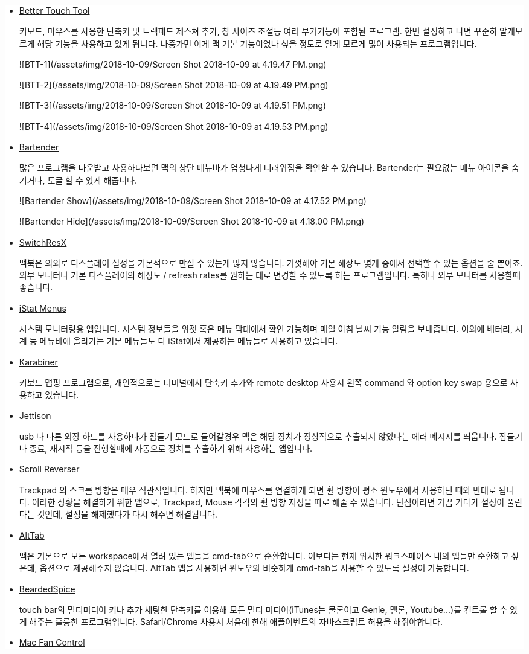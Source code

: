 * [Better Touch Tool](https://folivora.ai/)

  키보드, 마우스를 사용한 단축키 및 트랙패드 제스쳐 추가, 창 사이즈 조절등 여러 부가기능이 포함된 프로그램. 한번 설정하고 나면 꾸준히 알게모르게 해당 기능을 사용하고 있게 됩니다. 나중가면 이게 맥 기본 기능이었나 싶을 정도로 알게 모르게 많이 사용되는 프로그램입니다.

  ![BTT-1](/assets/img/2018-10-09/Screen Shot 2018-10-09 at 4.19.47 PM.png)

  ![BTT-2](/assets/img/2018-10-09/Screen Shot 2018-10-09 at 4.19.49 PM.png)

  ![BTT-3](/assets/img/2018-10-09/Screen Shot 2018-10-09 at 4.19.51 PM.png)

  ![BTT-4](/assets/img/2018-10-09/Screen Shot 2018-10-09 at 4.19.53 PM.png)

* [Bartender](https://www.macbartender.com/)

  많은 프로그램을 다운받고 사용하다보면 맥의 상단 메뉴바가 엄청나게 더러워짐을 확인할 수 있습니다. Bartender는 필요없는 메뉴 아이콘을 숨기거나, 토글 할 수 있게 해줍니다.

  ![Bartender Show](/assets/img/2018-10-09/Screen Shot 2018-10-09 at 4.17.52 PM.png)

  ![Bartender Hide](/assets/img/2018-10-09/Screen Shot 2018-10-09 at 4.18.00 PM.png)

* [SwitchResX](https://www.madrau.com)

  맥북은 의외로 디스플레이 설정을 기본적으로 만질 수 있는게 많지 않습니다. 기껏해야 기본 해상도 몇개 중에서 선택할 수 있는 옵션을 줄 뿐이죠.<br>
  외부 모니터나 기본 디스플레이의 해상도 / refresh rates를 원하는 대로 변경할 수 있도록 하는 프로그램입니다. 특히나 외부 모니터를 사용할때 좋습니다.

* [iStat Menus](https://bjango.com/mac/istatmenus/)

  시스템 모니터링용 앱입니다. 시스템 정보들을 위젯 혹은 메뉴 막대에서 확인 가능하며 매일 아침 날씨 기능 알림을 보내줍니다. 이외에 배터리, 시계 등 메뉴바에 올라가는 기본 메뉴들도 다 iStat에서 제공하는 메뉴들로 사용하고 있습니다.

* [Karabiner](https://pqrs.org/osx/karabiner/)

  키보드 맵핑 프로그램으로, 개인적으로는 터미널에서 단축키 추가와 remote desktop 사용시 왼쪽 command 와 option key swap 용으로 사용하고 있습니다.

* [Jettison](https://www.stclairsoft.com/Jettison/)

  usb 나 다른 외장 하드를 사용하다가 잠들기 모드로 들어갈경우 맥은 해당 장치가 정상적으로 추출되지 않았다는 에러 메시지를 띄웁니다. 잠들기나 종료, 재시작 등을 진행할때에 자동으로 장치를 추출하기 위해 사용하는 앱입니다.

* [Scroll Reverser](https://pilotmoon.com/scrollreverser/)

  Trackpad 의 스크롤 방향은 매우 직관적입니다. 하지만 맥북에 마우스를 연결하게 되면 휠 방향이 평소 윈도우에서 사용하던 때와 반대로 됩니다. 이러한 상황을 해결하기 위한 앱으로, Trackpad, Mouse 각각의 휠 방향 지정을 따로 해줄 수 있습니다. 단점이라면 가끔 가다가 설정이 풀린다는 것인데, 설정을 해제했다가 다시 해주면 해결됩니다.

* [AltTab](https://alt-tab-macos.netlify.app)

  맥은 기본으로 모든 workspace에서 열려 있는 앱들을 cmd-tab으로 순환합니다. 이보다는 현재 위치한 워크스페이스 내의 앱들만 순환하고 싶은데, 옵션으로 제공해주지 않습니다. AltTab 앱을 사용하면 윈도우와 비슷하게 cmd-tab을 사용할 수 있도록 설정이 가능합니다.

* [BeardedSpice](http://beardedspice.github.io)

  touch bar의 멀티미디어 키나 추가 세팅한 단축키를 이용해 모든 멀티 미디어(iTunes는 물론이고 Genie, 멜론, Youtube...)를 컨트롤 할 수 있게 해주는 훌륭한 프로그램입니다. Safari/Chrome 사용시 처음에 한해 [애플이벤트의 자바스크립트 허용](https://github.com/beardedspice/beardedspice/wiki/Won't-work-issue-after-Chrome-Update-(68.0.3440.75-and-later))을 해줘야합니다.

* [Mac Fan Control](https://www.crystalidea.com/macs-fan-control)

